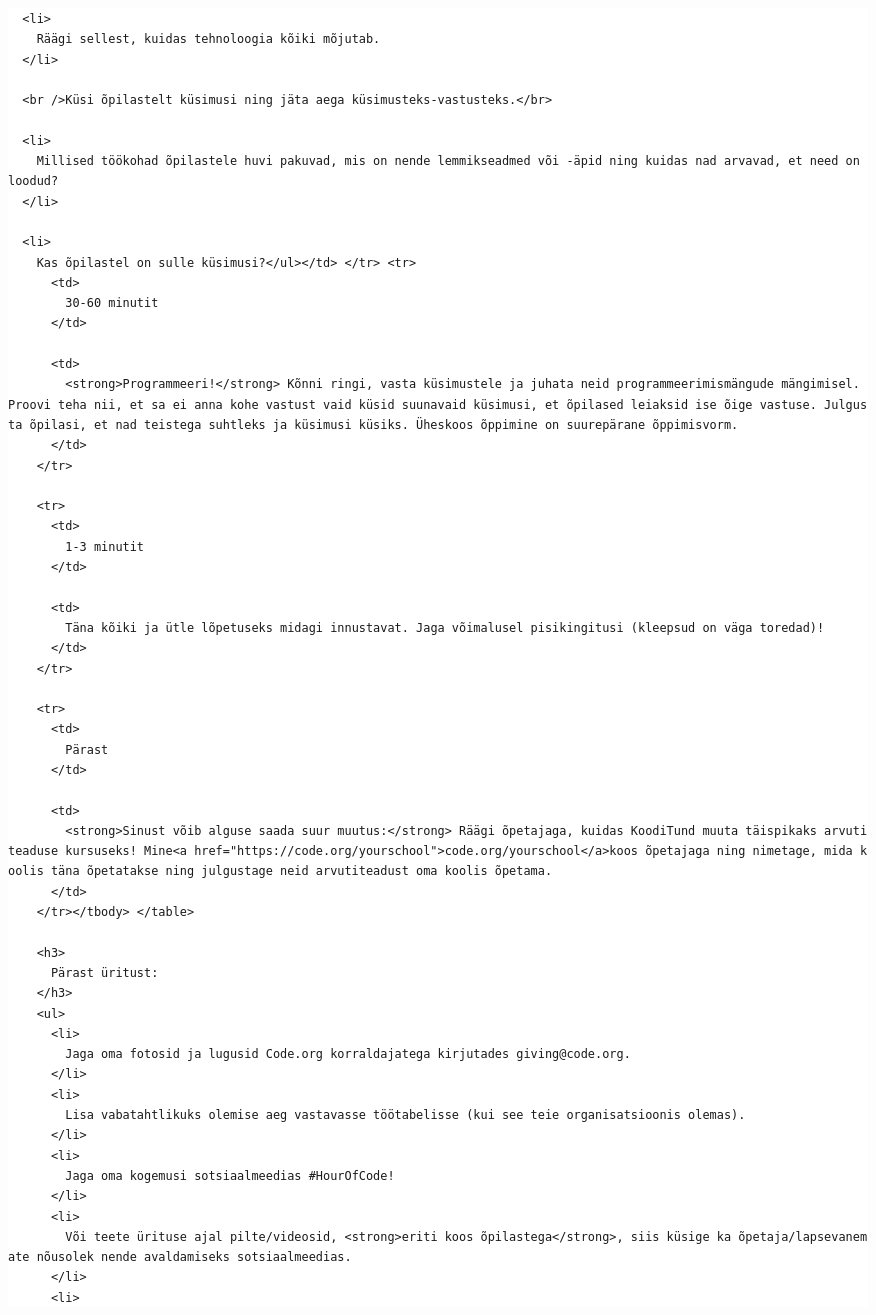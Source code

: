       <li>
        Räägi sellest, kuidas tehnoloogia kõiki mõjutab.
      </li>
      
      <br />Küsi õpilastelt küsimusi ning jäta aega küsimusteks-vastusteks.</br> 
      
      <li>
        Millised töökohad õpilastele huvi pakuvad, mis on nende lemmikseadmed või -äpid ning kuidas nad arvavad, et need on loodud?
      </li>
      
      <li>
        Kas õpilastel on sulle küsimusi?</ul></td> </tr> <tr>
          <td>
            30-60 minutit
          </td>
          
          <td>
            <strong>Programmeeri!</strong> Kõnni ringi, vasta küsimustele ja juhata neid programmeerimismängude mängimisel. Proovi teha nii, et sa ei anna kohe vastust vaid küsid suunavaid küsimusi, et õpilased leiaksid ise õige vastuse. Julgusta õpilasi, et nad teistega suhtleks ja küsimusi küsiks. Üheskoos õppimine on suurepärane õppimisvorm.
          </td>
        </tr>
        
        <tr>
          <td>
            1-3 minutit
          </td>
          
          <td>
            Täna kõiki ja ütle lõpetuseks midagi innustavat. Jaga võimalusel pisikingitusi (kleepsud on väga toredad)!
          </td>
        </tr>
        
        <tr>
          <td>
            Pärast
          </td>
          
          <td>
            <strong>Sinust võib alguse saada suur muutus:</strong> Räägi õpetajaga, kuidas KoodiTund muuta täispikaks arvutiteaduse kursuseks! Mine<a href="https://code.org/yourschool">code.org/yourschool</a>koos õpetajaga ning nimetage, mida koolis täna õpetatakse ning julgustage neid arvutiteadust oma koolis õpetama.
          </td>
        </tr></tbody> </table> 
        
        <h3>
          Pärast üritust:
        </h3>
        <ul>
          <li>
            Jaga oma fotosid ja lugusid Code.org korraldajatega kirjutades giving@code.org.
          </li>
          <li>
            Lisa vabatahtlikuks olemise aeg vastavasse töötabelisse (kui see teie organisatsioonis olemas).
          </li>
          <li>
            Jaga oma kogemusi sotsiaalmeedias #HourOfCode!
          </li>
          <li>
            Või teete ürituse ajal pilte/videosid, <strong>eriti koos õpilastega</strong>, siis küsige ka õpetaja/lapsevanemate nõusolek nende avaldamiseks sotsiaalmeedias.
          </li>
          <li>